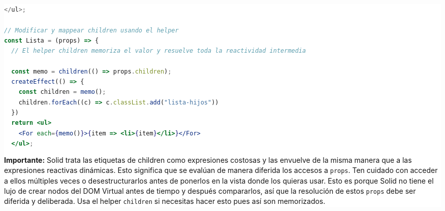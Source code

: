 ```jsx
</ul>;

// Modificar y mappear children usando el helper
const Lista = (props) => {
  // El helper children memoriza el valor y resuelve toda la reactividad intermedia

  const memo = children(() => props.children);
  createEffect(() => {
    const children = memo();
    children.forEach((c) => c.classList.add("lista-hijos"))
  })
  return <ul>
    <For each={memo()}>{item => <li>{item}</li>}</For>
  </ul>;
```

**Importante:** Solid trata las etiquetas de children como expresiones costosas y las envuelve de la misma manera que a las expresiones reactivas dinámicas. Esto significa que se evalúan de manera diferida los accesos a `props`. Ten cuidado con acceder a ellos múltiples veces o desestructurarlos antes de ponerlos en la vista donde los quieras usar. Esto es porque Solid no tiene el lujo de crear nodos del DOM Virtual antes de tiempo y después compararlos, así que la resolución de estos `props` debe ser diferida y deliberada. Usa el helper `children` si necesitas hacer esto pues así son memorizados.
